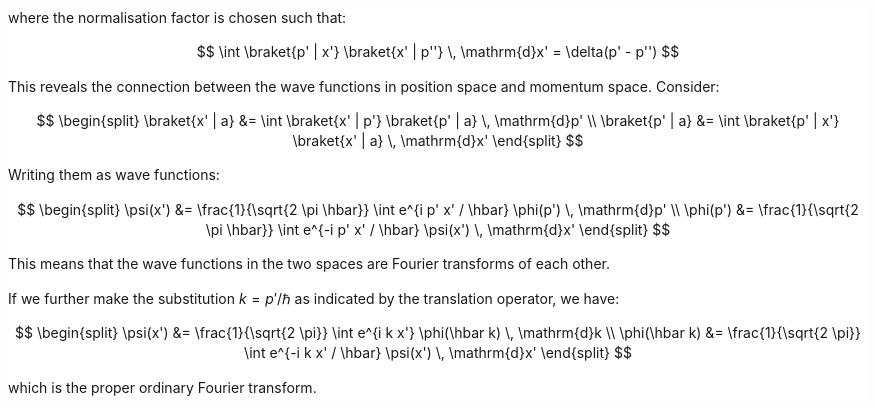 where the normalisation factor is chosen such that:

$$
\int \braket{p' | x'} \braket{x' | p''} \, \mathrm{d}x' = \delta(p' - p'')
$$

This reveals the connection between the wave functions in position space and momentum space. Consider:

$$
\begin{split}
\braket{x' | a} &= \int \braket{x' | p'} \braket{p' | a} \, \mathrm{d}p' \\
\braket{p' | a} &= \int \braket{p' | x'} \braket{x' | a} \, \mathrm{d}x'
\end{split}
$$

Writing them as wave functions:

$$
\begin{split}
\psi(x') &= \frac{1}{\sqrt{2 \pi \hbar}} \int e^{i p' x' / \hbar} \phi(p') \, \mathrm{d}p' \\
\phi(p') &= \frac{1}{\sqrt{2 \pi \hbar}} \int e^{-i p' x' / \hbar} \psi(x') \, \mathrm{d}x'
\end{split}
$$

This means that the wave functions in the two spaces are Fourier transforms of each other.

If we further make the substitution $k = p' / \hbar$ as indicated by the translation operator, we have:

$$
\begin{split}
\psi(x') &= \frac{1}{\sqrt{2 \pi}} \int e^{i k x'} \phi(\hbar k) \, \mathrm{d}k \\
\phi(\hbar k) &= \frac{1}{\sqrt{2 \pi}} \int e^{-i k x' / \hbar} \psi(x') \, \mathrm{d}x'
\end{split}
$$

which is the proper ordinary Fourier transform.
